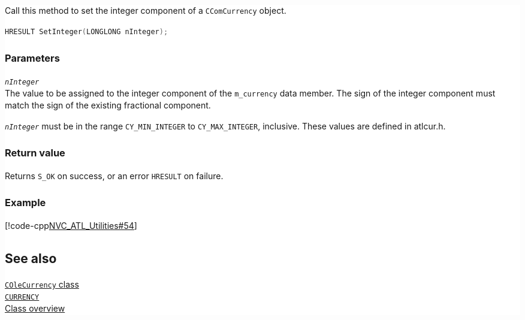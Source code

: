 Call this method to set the integer component of a `CComCurrency` object.

```cpp
HRESULT SetInteger(LONGLONG nInteger);
```

### Parameters

*`nInteger`*\
The value to be assigned to the integer component of the `m_currency` data member. The sign of the integer component must match the sign of the existing fractional component.

*`nInteger`* must be in the range `CY_MIN_INTEGER` to `CY_MAX_INTEGER`, inclusive. These values are defined in atlcur.h.

### Return value

Returns `S_OK` on success, or an error `HRESULT` on failure.

### Example

[!code-cpp[NVC_ATL_Utilities#54](../../atl/codesnippet/cpp/ccomcurrency-class_21.cpp)]

## See also

[`COleCurrency` class](../../mfc/reference/colecurrency-class.md)\
[`CURRENCY`](/windows/win32/api/wtypes/ns-wtypes-cy-r1)\
[Class overview](../../atl/atl-class-overview.md)
